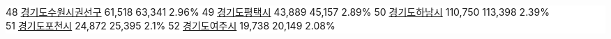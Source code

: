   <tr class="item">
    <td>48</td>
    <td><a href="/apt/경기도수원시권선구">경기도수원시권선구</a></td>
    <td>61,518</td>
    <td>63,341</td>
    <td>2.96%</td>
  </tr>

  <tr class="item">
    <td>49</td>
    <td><a href="/apt/경기도평택시">경기도평택시</a></td>
    <td>43,889</td>
    <td>45,157</td>
    <td>2.89%</td>
  </tr>

  <tr class="item">
    <td>50</td>
    <td><a href="/apt/경기도하남시">경기도하남시</a></td>
    <td>110,750</td>
    <td>113,398</td>
    <td>2.39%</td>
  </tr>

  <tr>
    <td colspan="5">
      <script async src="https://pagead2.googlesyndication.com/pagead/js/adsbygoogle.js?client=ca-pub-3485438051770037"
          crossorigin="anonymous"></script>
      <ins class="adsbygoogle"
          style="display:block; text-align:center;"
          data-ad-layout="in-article"
          data-ad-format="fluid"
          data-ad-client="ca-pub-3485438051770037"
          data-ad-slot="2046582130"></ins>
      <script>
          (adsbygoogle = window.adsbygoogle || []).push({});
      </script>
    </td>
  </tr>            
            
  <tr class="item">
    <td>51</td>
    <td><a href="/apt/경기도포천시">경기도포천시</a></td>
    <td>24,872</td>
    <td>25,395</td>
    <td>2.1%</td>
  </tr>

  <tr class="item">
    <td>52</td>
    <td><a href="/apt/경기도여주시">경기도여주시</a></td>
    <td>19,738</td>
    <td>20,149</td>
    <td>2.08%</td>
  </tr>

